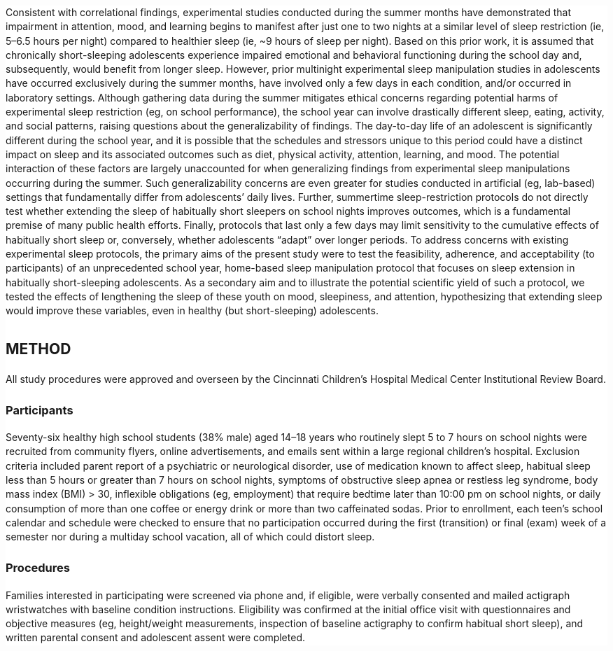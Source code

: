 Consistent with correlational findings, experimental studies conducted during the summer months have demonstrated that impairment in attention, mood, and learning begins to manifest after just one to two nights at a similar level of sleep restriction (ie, 5–6.5 hours per night) compared to healthier sleep (ie, ~9 hours of sleep per night). Based on this prior work, it is assumed that chronically short-sleeping adolescents experience impaired emotional and behavioral functioning during the school day and, subsequently, would benefit from longer sleep. However, prior multinight experimental sleep manipulation studies in adolescents have occurred exclusively during the summer months, have involved only a few days in each condition, and/or occurred in laboratory settings. Although gathering data during the summer mitigates ethical concerns regarding potential harms of experimental sleep restriction (eg, on school performance), the school year can involve drastically different sleep, eating, activity, and social patterns, raising questions about the generalizability of findings. The day-to-day life of an adolescent is significantly different during the school year, and it is possible that the schedules and stressors unique to this period could have a distinct impact on sleep and its associated outcomes such as diet, physical activity, attention, learning, and mood. The potential interaction of these factors are largely unaccounted for when generalizing findings from experimental sleep manipulations occurring during the summer. Such generalizability concerns are even greater for studies conducted in artificial (eg, lab-based) settings that fundamentally differ from adolescents’ daily lives. Further, summertime sleep-restriction protocols do not directly test whether extending the sleep of habitually short sleepers on school nights improves outcomes, which is a fundamental premise of many public health efforts. Finally, protocols that last only a few days may limit sensitivity to the cumulative effects of habitually short sleep or, conversely, whether adolescents “adapt” over longer periods. To address concerns with existing experimental sleep protocols, the primary aims of the present study were to test the feasibility, adherence, and acceptability (to participants) of an unprecedented school year, home-based sleep manipulation protocol that focuses on sleep extension in habitually short-sleeping adolescents. As a secondary aim and to illustrate the potential scientific yield of such a protocol, we tested the effects of lengthening the sleep of these youth on mood, sleepiness, and attention, hypothesizing that extending sleep would improve these variables, even in healthy (but short-sleeping) adolescents.

## METHOD
All study procedures were approved and overseen by the Cincinnati Children’s Hospital Medical Center Institutional Review Board.

### Participants
Seventy-six healthy high school students (38% male) aged 14–18 years who routinely slept 5 to 7 hours on school nights were recruited from community flyers, online advertisements, and emails sent within a large regional children’s hospital. Exclusion criteria included parent report of a psychiatric or neurological disorder, use of medication known to affect sleep, habitual sleep less than 5 hours or greater than 7 hours on school nights, symptoms of obstructive sleep apnea or restless leg syndrome, body mass index (BMI) > 30, inflexible obligations (eg, employment) that require bedtime later than 10:00 pm on school nights, or daily consumption of more than one coffee or energy drink or more than two caffeinated sodas. Prior to enrollment, each teen’s school calendar and schedule were checked to ensure that no participation occurred during the first (transition) or final (exam) week of a semester nor during a multiday school vacation, all of which could distort sleep.

### Procedures
Families interested in participating were screened via phone and, if eligible, were verbally consented and mailed actigraph wristwatches with baseline condition instructions. Eligibility was confirmed at the initial office visit with questionnaires and objective measures (eg, height/weight measurements, inspection of baseline actigraphy to confirm habitual short sleep), and written parental consent and adolescent assent were completed.
